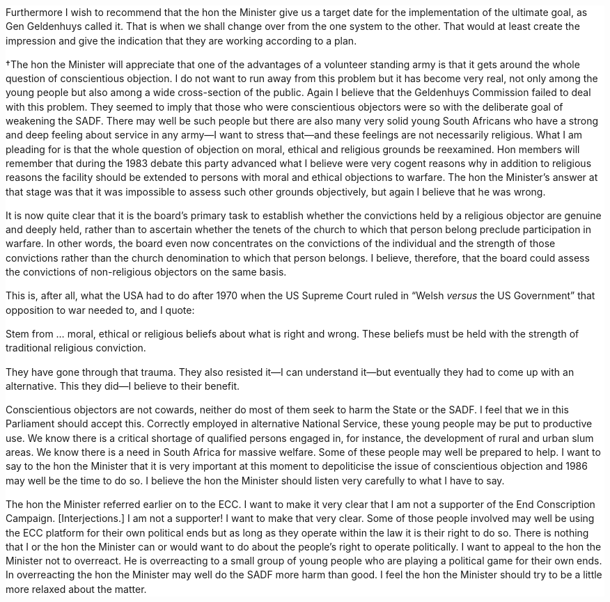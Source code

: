<p>Furthermore I wish to recommend that the hon the Minister give us a target date for the implementation of the ultimate goal, as Gen Geldenhuys called it. That is when we shall change over from the one system to the other. That would at least create the impression and give the indication that they are working according to a plan.</p>

<p>&#x2020;The hon the Minister will appreciate that one of the advantages of a volunteer standing army is that it gets around the whole question of conscientious objection. I do not want to run away from this problem but it has become very real, not only among the young people but also among a wide cross-section of the public. Again I believe that the Geldenhuys Commission failed to deal with this problem. They seemed to imply that those who were conscientious objectors were so with the deliberate goal of weakening the SADF. There may well be such people but there are also many very solid young South Africans who have a strong and deep feeling about service in any army&#x2014;I want to stress that&#x2014;and these feelings are not necessarily religious. What I am pleading for is that the whole question of objection on moral, ethical and religious grounds be reexamined. Hon members will remember that during the 1983 debate this party advanced what I believe were very cogent reasons why in addition to religious reasons the facility should be extended to persons with moral and ethical objections to warfare. The hon the Minister&#x2019;s answer at that stage was that it was impossible to assess such other grounds objectively, but again I believe that he was wrong.</p>

<p>It is now quite clear that it is the board&#x2019;s primary task to establish whether the convictions held by a religious objector are genuine and deeply held, rather than to ascertain whether the tenets of the church to which that person belong preclude participation in warfare. In other words, the board even now concentrates on the convictions of the individual and the strength of those convictions rather than the church denomination to which that person belongs. I believe, therefore, that the board could assess the convictions of non-religious objectors on the same basis.</p>

<p>This is, after all, what the USA had to do <span class="col_5519-5520" refersTo="page_0359"/>after 1970 when the US Supreme Court ruled in &#x201C;Welsh <i>versus</i> the US Government&#x201D; that opposition to war needed to, and I quote:</p>

<block name="quote">Stem from &#x2026; moral, ethical or religious beliefs about what is right and wrong. These beliefs must be held with the strength of traditional religious conviction.</block>

<p>They have gone through that trauma. They also resisted it&#x2014;I can understand it&#x2014;but eventually they had to come up with an alternative. This they did&#x2014;I believe to their benefit.</p>

<p>Conscientious objectors are not cowards, neither do most of them seek to harm the State or the SADF. I feel that we in this Parliament should accept this. Correctly employed in alternative National Service, these young people may be put to productive use. We know there is a critical shortage of qualified persons engaged in, for instance, the development of rural and urban slum areas. We know there is a need in South Africa for massive welfare. Some of these people may well be prepared to help. I want to say to the hon the Minister that it is very important at this moment to depoliticise the issue of conscientious objection and 1986 may well be the time to do so. I believe the hon the Minister should listen very carefully to what I have to say.</p>

<p>The hon the Minister referred earlier on to the ECC. I want to make it very clear that I am not a supporter of the End Conscription Campaign. [Interjections.] I am not a supporter! I want to make that very clear. Some of those people involved may well be using the ECC platform for their own political ends but as long as they operate within the law it is their right to do so. There is nothing that I or the hon the Minister can or would want to do about the people&#x2019;s right to operate politically. I want to appeal to the hon the Minister not to overreact. He is overreacting to a small group of young people who are playing a political game for their own ends. In overreacting the hon the Minister may well do the SADF more harm than good. I feel the hon the Minister should try to be a little more relaxed about the matter.</p>
